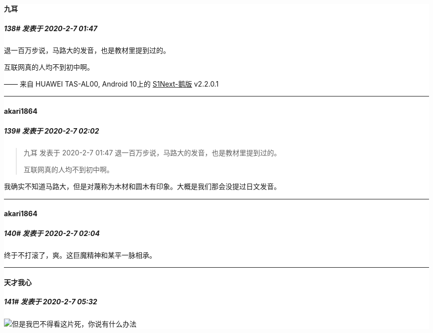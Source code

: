 ####  九耳  
##### 138#       发表于 2020-2-7 01:47




退一百万步说，马路大的发音，也是教材里提到过的。

互联网真的人均不到初中啊。

—— 来自 HUAWEI TAS-AL00, Android 10上的 [S1Next-鹅版](https://github.com/ykrank/S1-Next/releases) v2.2.0.1







-----

####  akari1864  
##### 139#       发表于 2020-2-7 02:02



<blockquote>九耳 发表于 2020-2-7 01:47
退一百万步说，马路大的发音，也是教材里提到过的。


互联网真的人均不到初中啊。</blockquote>
我确实不知道马路大，但是对蔑称为木材和圆木有印象。大概是我们那会没提过日文发音。







-----

####  akari1864  
##### 140#       发表于 2020-2-7 02:04




终于不打滚了，爽。这巨魔精神和某平一脉相承。







-----

####  天才我心  
##### 141#       发表于 2020-2-7 05:32



<img src="https://static.saraba1st.com/image/smiley/face2017/067.png" referrerpolicy="no-referrer">但是我巴不得看这片死，你说有什么办法





